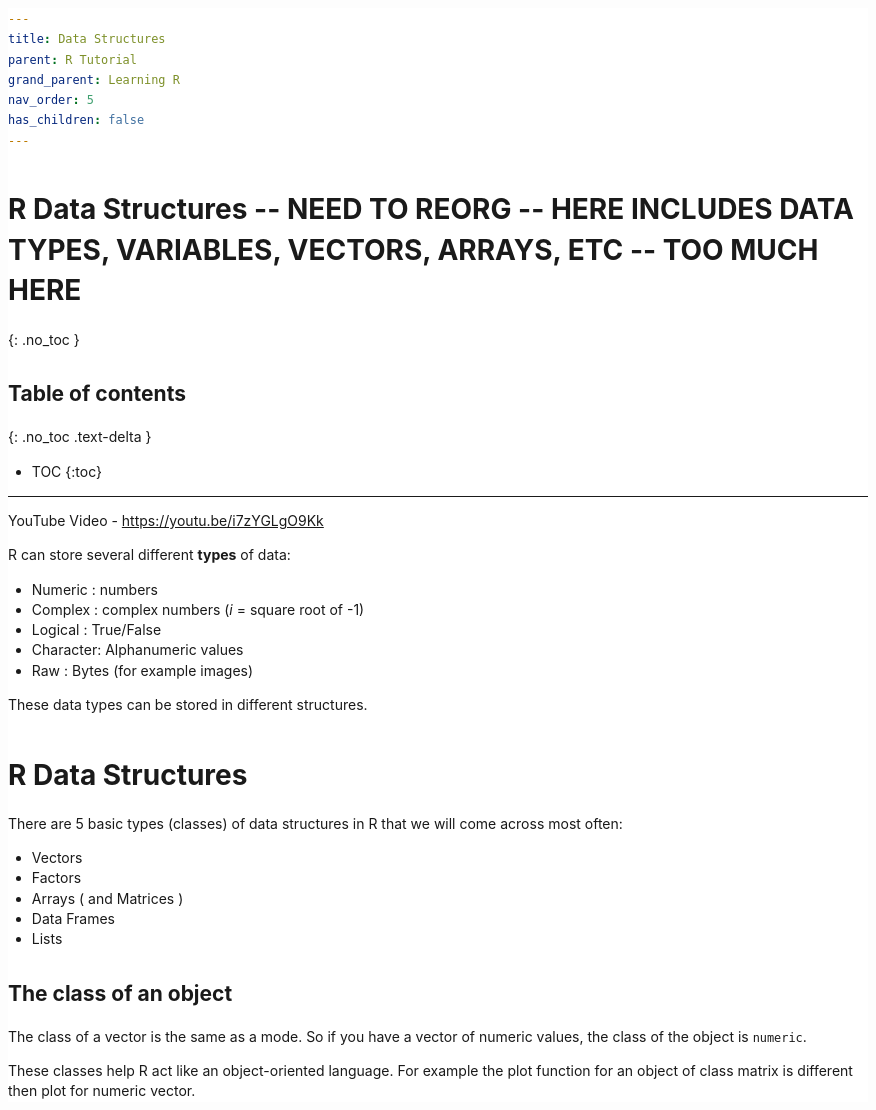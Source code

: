 ```yaml
---
title: Data Structures
parent: R Tutorial
grand_parent: Learning R
nav_order: 5
has_children: false
---
```


# R Data Structures -- NEED TO REORG -- HERE INCLUDES DATA TYPES, VARIABLES, VECTORS, ARRAYS, ETC -- TOO MUCH HERE
{: .no_toc }


## Table of contents
{: .no_toc .text-delta }

- TOC
{:toc}

---

YouTube Video - <https://youtu.be/i7zYGLgO9Kk>

R can store several different **types** of data:

-   Numeric : numbers
-   Complex : complex numbers (*i* = square root of -1)
-   Logical : True/False
-   Character: Alphanumeric values
-   Raw : Bytes (for example images)

These data types can be stored in different structures.

R Data Structures
=================

There are 5 basic types (classes) of data structures in R that we will come across most often:

-   Vectors
-   Factors
-   Arrays ( and Matrices )
-   Data Frames
-   Lists

The class of an object
----------------------

The class of a vector is the same as a mode. So if you have a vector of numeric values, the class of the object is `numeric`.

These classes help R act like an object-oriented language. For example the plot function for an object of class matrix is different then plot for numeric vector.
